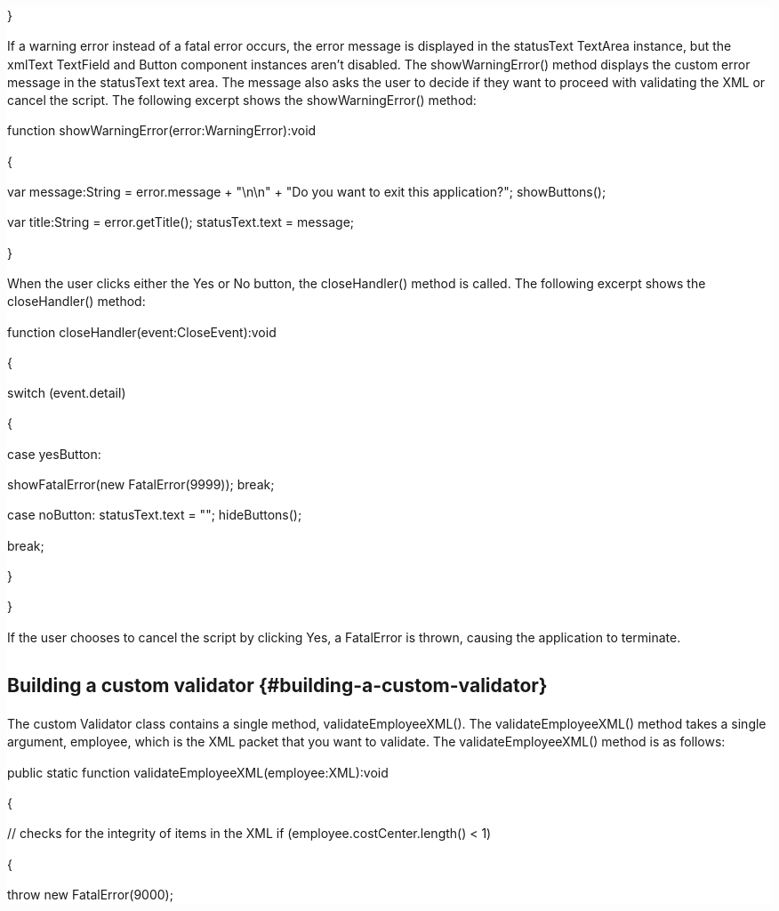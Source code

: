 }

If a warning error instead of a fatal error occurs, the error message is displayed in the statusText TextArea instance, but the xmlText TextField and Button component instances aren’t disabled. The showWarningError() method displays the custom error message in the statusText text area. The message also asks the user to decide if they want to proceed with validating the XML or cancel the script. The following excerpt shows the showWarningError() method:

function showWarningError(error:WarningError):void

{

var message:String = error.message + &quot;\n\n&quot; + &quot;Do you want to exit this application?&quot;; showButtons();

var title:String = error.getTitle(); statusText.text = message;

}

When the user clicks either the Yes or No button, the closeHandler() method is called. The following excerpt shows the closeHandler() method:

function closeHandler(event:CloseEvent):void

{

switch (event.detail)

{

case yesButton:

showFatalError(new FatalError(9999)); break;

case noButton: statusText.text = &quot;&quot;; hideButtons();

break;

}

}

If the user chooses to cancel the script by clicking Yes, a FatalError is thrown, causing the application to terminate.

## Building a custom validator {#building-a-custom-validator}

The custom Validator class contains a single method, validateEmployeeXML(). The validateEmployeeXML() method takes a single argument, employee, which is the XML packet that you want to validate. The validateEmployeeXML() method is as follows:

public static function validateEmployeeXML(employee:XML):void

{

// checks for the integrity of items in the XML if (employee.costCenter.length() &lt; 1)

{

throw new FatalError(9000);
